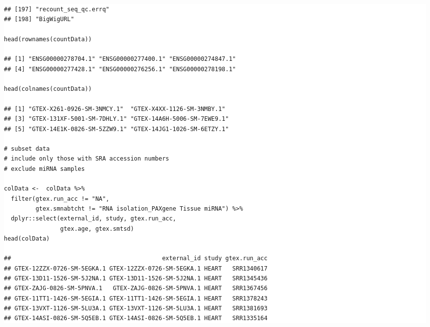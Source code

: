     ## [197] "recount_seq_qc.errq"                                               
    ## [198] "BigWigURL"

    head(rownames(countData))

    ## [1] "ENSG00000278704.1" "ENSG00000277400.1" "ENSG00000274847.1"
    ## [4] "ENSG00000277428.1" "ENSG00000276256.1" "ENSG00000278198.1"

    head(colnames(countData))

    ## [1] "GTEX-X261-0926-SM-3NMCY.1"  "GTEX-X4XX-1126-SM-3NMBY.1" 
    ## [3] "GTEX-131XF-5001-SM-7DHLY.1" "GTEX-14A6H-5006-SM-7EWE9.1"
    ## [5] "GTEX-14E1K-0826-SM-5ZZW9.1" "GTEX-14JG1-1026-SM-6ETZY.1"

    # subset data
    # include only those with SRA accession numbers
    # exclude miRNA samples

    colData <-  colData %>%
      filter(gtex.run_acc != "NA",
             gtex.smnabtcht != "RNA isolation_PAXgene Tissue miRNA") %>%
      dplyr::select(external_id, study, gtex.run_acc, 
                    gtex.age, gtex.smtsd)
    head(colData)

    ##                                           external_id study gtex.run_acc
    ## GTEX-12ZZX-0726-SM-5EGKA.1 GTEX-12ZZX-0726-SM-5EGKA.1 HEART   SRR1340617
    ## GTEX-13D11-1526-SM-5J2NA.1 GTEX-13D11-1526-SM-5J2NA.1 HEART   SRR1345436
    ## GTEX-ZAJG-0826-SM-5PNVA.1   GTEX-ZAJG-0826-SM-5PNVA.1 HEART   SRR1367456
    ## GTEX-11TT1-1426-SM-5EGIA.1 GTEX-11TT1-1426-SM-5EGIA.1 HEART   SRR1378243
    ## GTEX-13VXT-1126-SM-5LU3A.1 GTEX-13VXT-1126-SM-5LU3A.1 HEART   SRR1381693
    ## GTEX-14ASI-0826-SM-5Q5EB.1 GTEX-14ASI-0826-SM-5Q5EB.1 HEART   SRR1335164